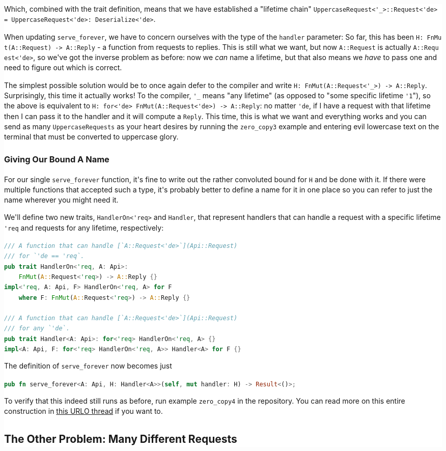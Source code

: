 Which, combined with the trait definition, means that we have established a "lifetime chain" `UppercaseRequest<'_>::Request<'de> = UppercaseRequest<'de>: Deserialize<'de>`.

When updating `serve_forever`, we have to concern ourselves with the type of the `handler` parameter:
So far, this has been `H: FnMut(A::Request) -> A::Reply` - a function from requests to replies.
This is still what we want, but now `A::Request` is actually `A::Request<'de>`, so we've got the inverse problem as before: now we _can_ name a lifetime, but that also means we _have_ to pass one and need to figure out which is correct.

The simplest possible solution would be to once again defer to the compiler and write `H: FnMut(A::Request<'_>) -> A::Reply`.
Surprisingly, this time it actually works!
To the compiler, `'_` means "any lifetime" (as opposed to "some specific lifetime `'1`"), so the above is equivalent to `H: for<'de> FnMut(A::Request<'de>) -> A::Reply`: no matter `'de`, if I have a request with that lifetime then I can pass it to the handler and it will compute a `Reply`.
This time, this is what we want and everything works and you can send as many `UppercaseRequests` as your heart desires by running the `zero_copy3` example and entering evil lowercase text on the terminal that must be converted to uppercase glory.

### Giving Our Bound A Name

For our single `serve_forever` function, it's fine to write out the rather convoluted bound for `H` and be done with it.
If there were multiple functions that accepted such a type, it's probably better to define a name for it in one place so you can refer to just the name wherever you might need it.

We'll define two new traits, `HandlerOn<'req>` and `Handler`, that represent handlers that can handle a request with a specific lifetime `'req` and requests for any lifetime, respectively:

```rust
/// A function that can handle [`A::Request<'de>`](Api::Request) 
/// for `'de == 'req`.
pub trait HandlerOn<'req, A: Api>: 
    FnMut(A::Request<'req>) -> A::Reply {}
impl<'req, A: Api, F> HandlerOn<'req, A> for F 
    where F: FnMut(A::Request<'req>) -> A::Reply {}

/// A function that can handle [`A::Request<'de>`](Api::Request) 
/// for any `'de`.
pub trait Handler<A: Api>: for<'req> HandlerOn<'req, A> {}
impl<A: Api, F: for<'req> HandlerOn<'req, A>> Handler<A> for F {}
```

The definition of `serve_forever` now becomes just

```rust
pub fn serve_forever<A: Api, H: Handler<A>>(self, mut handler: H) -> Result<()>;
```

To verify that this indeed still runs as before, run example `zero_copy4` in the repository.
You can read more on this entire construction in [this URLO thread](https://users.rust-lang.org/t/generic-parameter-bound-by-deserialize-de-is-this-pattern-possible-in-rust/82163/3) if you want to.

## The Other Problem: Many Different Requests
